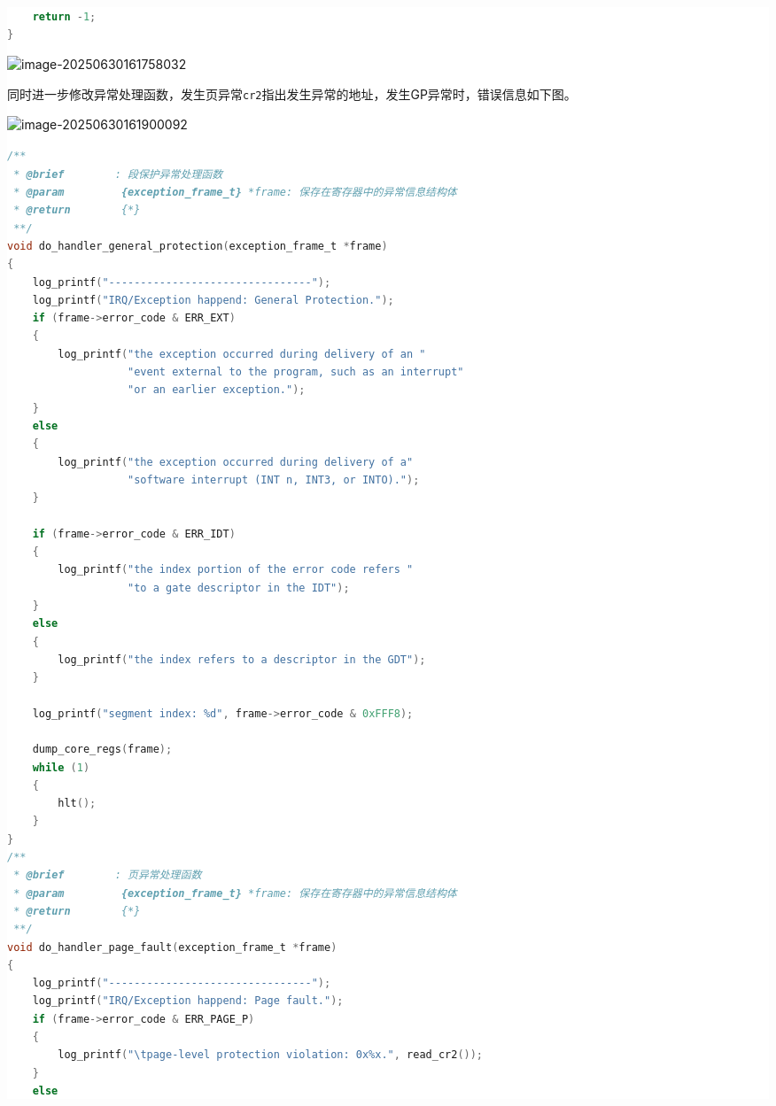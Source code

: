 ```c
    return -1;
}
```

![image-20250630161758032](C:\Users\Lenovo\AppData\Roaming\Typora\typora-user-images\image-20250630161758032.png)	

​	同时进一步修改异常处理函数，发生页异常`cr2`指出发生异常的地址，发生GP异常时，错误信息如下图。

![image-20250630161900092](C:\Users\Lenovo\AppData\Roaming\Typora\typora-user-images\image-20250630161900092.png)

```c
/**
 * @brief        : 段保护异常处理函数
 * @param         {exception_frame_t} *frame: 保存在寄存器中的异常信息结构体
 * @return        {*}
 **/
void do_handler_general_protection(exception_frame_t *frame)
{
    log_printf("--------------------------------");
    log_printf("IRQ/Exception happend: General Protection.");
    if (frame->error_code & ERR_EXT)
    {
        log_printf("the exception occurred during delivery of an "
                   "event external to the program, such as an interrupt"
                   "or an earlier exception.");
    }
    else
    {
        log_printf("the exception occurred during delivery of a"
                   "software interrupt (INT n, INT3, or INTO).");
    }

    if (frame->error_code & ERR_IDT)
    {
        log_printf("the index portion of the error code refers "
                   "to a gate descriptor in the IDT");
    }
    else
    {
        log_printf("the index refers to a descriptor in the GDT");
    }

    log_printf("segment index: %d", frame->error_code & 0xFFF8);

    dump_core_regs(frame);
    while (1)
    {
        hlt();
    }
}
/**
 * @brief        : 页异常处理函数
 * @param         {exception_frame_t} *frame: 保存在寄存器中的异常信息结构体
 * @return        {*}
 **/
void do_handler_page_fault(exception_frame_t *frame)
{
    log_printf("--------------------------------");
    log_printf("IRQ/Exception happend: Page fault.");
    if (frame->error_code & ERR_PAGE_P)
    {
        log_printf("\tpage-level protection violation: 0x%x.", read_cr2());
    }
    else
```